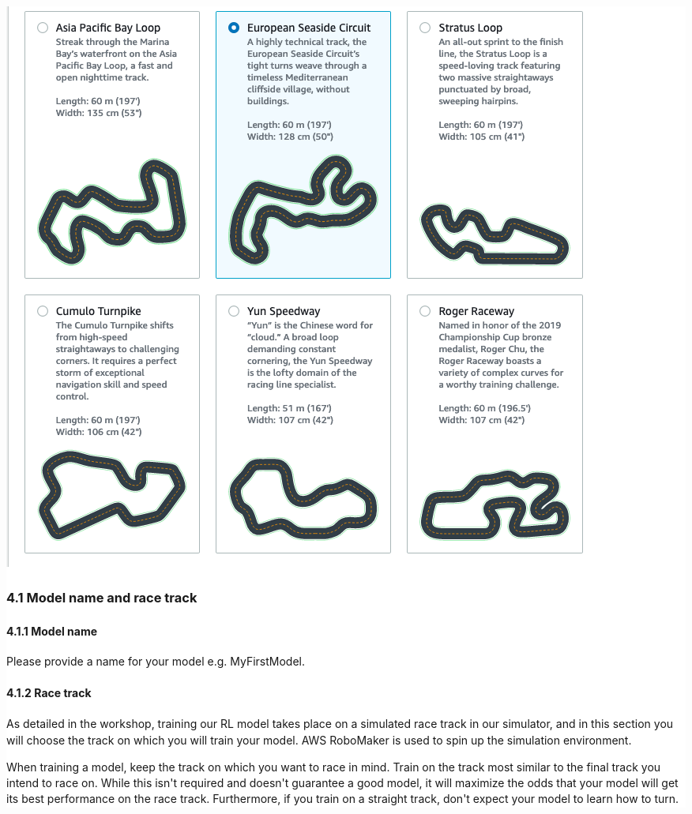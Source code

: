 ![Model Name](img/create_model_1_model_name_b.png)

### 4.1 Model name and race track

#### 4.1.1 Model name
Please provide a name for your model e.g. MyFirstModel.

#### 4.1.2 Race track


As detailed in the workshop, training our RL model takes place on a simulated race track in our simulator, and in this section you will choose the track on which you will train your model. AWS RoboMaker is used to spin up the simulation environment.

When training a model, keep the track on which you want to race in mind. Train on the track most similar to the final track you intend to race on. While this isn't required and doesn't guarantee a good model, it will maximize the odds that your model will get its best performance on the race track. Furthermore, if you train on a straight track, don't expect your model to learn how to turn.
